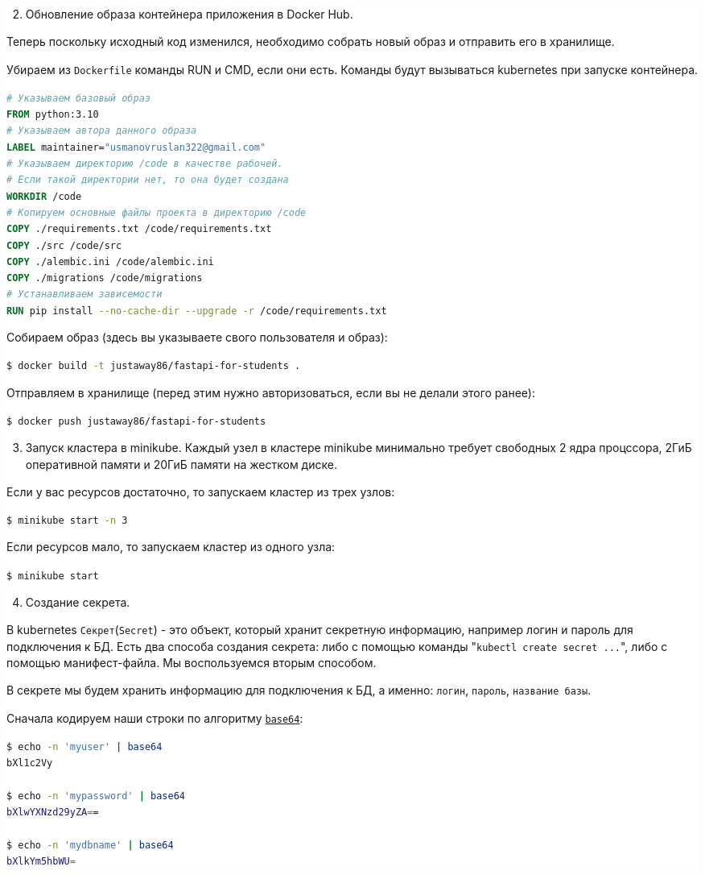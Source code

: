2. Обновление образа контейнера приложения в Docker Hub.

Теперь поскольку исходный код изменился, необходимо собрать новый образ и отправить его в хранилище.

Убираем из `Dockerfile` команды RUN и CMD, если они есть. Команды будут вызываться kubernetes при запуске контейнера.
```Dockerfile
# Указываем базовый образ
FROM python:3.10
# Указываем автора данного образа
LABEL maintainer="usmanovruslan322@gmail.com"
# Указываем директорию /code в качестве рабочей.
# Если такой директории нет, то она будет создана
WORKDIR /code
# Копируем основные файлы проекта в директорию /code
COPY ./requirements.txt /code/requirements.txt
COPY ./src /code/src
COPY ./alembic.ini /code/alembic.ini
COPY ./migrations /code/migrations
# Устанавливаем зависемости
RUN pip install --no-cache-dir --upgrade -r /code/requirements.txt
```
Собираем образ (здесь вы указываете свого пользователя и образ):
```bash
$ docker build -t justaway86/fastapi-for-students .
```

Отправляем в хранилище (перед этим нужно авторизоваться, если вы не делали этого ранее):
```bash
$ docker push justaway86/fastapi-for-students
```

3. Запуск кластера в minikube.
Каждый узел в кластере minikube минимально требует свободных 2 ядра процссора, 2ГиБ оперативной памяти и 20ГиБ памяти на жестком диске.

Если у вас ресурсов достаточно, то запускаем кластер из трех узлов:
```bash
$ minikube start -n 3
```

Если ресурсов мало, то запускаем кластер из одного узла:
```bash
$ minikube start
```

4. Создание секрета.

В kubernetes `Секрет`(`Secret`) - это объект, который хранит секретную информацию, например логин и пароль для подключения к БД. Есть два способа создания секрета: либо с помощью команды "`kubectl create secret ...`", либо с помощью манифест-файла. Мы воспользуемся вторым способом.

В секрете мы будем хранить информацию для подключения к БД, а именно: `логин`, `пароль`, `название базы`.

Сначала кодируем наши строки по алгоритму [`base64`](1):
```bash
$ echo -n 'myuser' | base64
bXl1c2Vy

$ echo -n 'mypassword' | base64
bXlwYXNzd29yZA==

$ echo -n 'mydbname' | base64
bXlkYm5hbWU=
```
